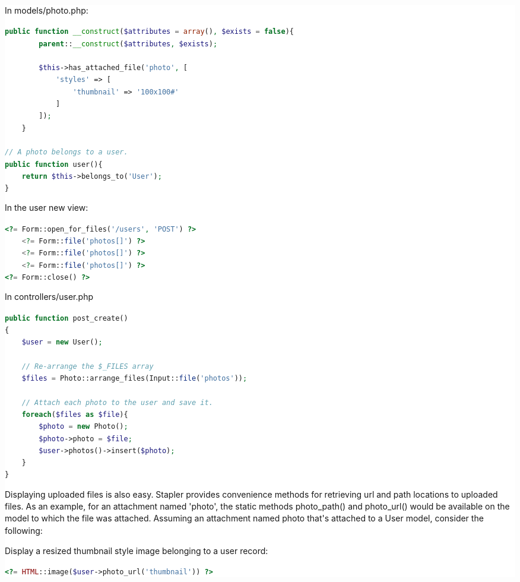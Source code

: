 In models/photo.php:
```php
public function __construct($attributes = array(), $exists = false){
        parent::__construct($attributes, $exists);

        $this->has_attached_file('photo', [
            'styles' => [
                'thumbnail' => '100x100#'
            ]
        ]);
    }

// A photo belongs to a user.
public function user(){
    return $this->belongs_to('User');
}
```

In the user new view:

```php
<?= Form::open_for_files('/users', 'POST') ?>
    <?= Form::file('photos[]') ?>
    <?= Form::file('photos[]') ?>
    <?= Form::file('photos[]') ?>
<?= Form::close() ?>
```

In controllers/user.php
```php
public function post_create()
{
    $user = new User();

    // Re-arrange the $_FILES array
    $files = Photo::arrange_files(Input::file('photos'));
    
    // Attach each photo to the user and save it.
    foreach($files as $file){
        $photo = new Photo();
        $photo->photo = $file;
        $user->photos()->insert($photo);
    }
}
```

Displaying uploaded files is also easy.  Stapler provides convenience methods for retrieving url and path locations to uploaded files.  As an example,
for an attachment named 'photo', the static methods photo_path() and photo_url() would be available on the model to which the file was attached.
Assuming an attachment named photo that's attached to a User model, consider the following:

Display a resized thumbnail style image belonging to a user record:
```php
<?= HTML::image($user->photo_url('thumbnail')) ?>
```
